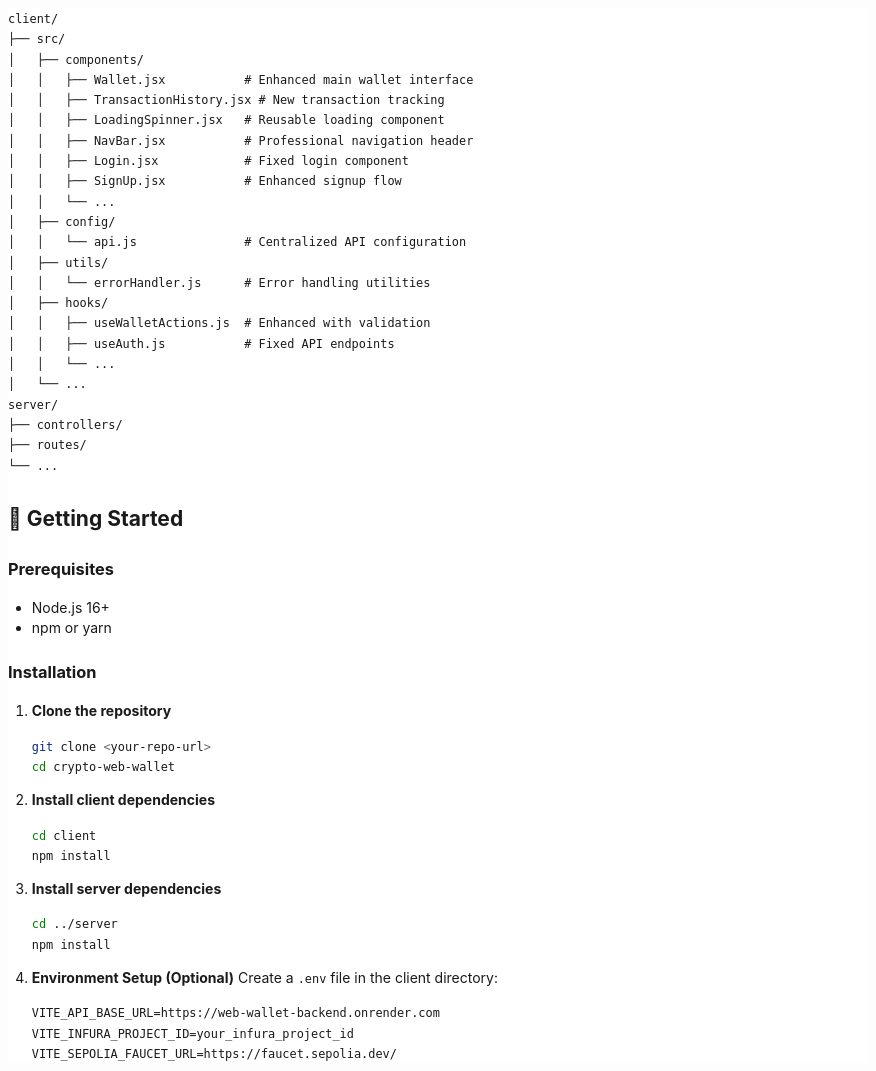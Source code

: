 ```
client/
├── src/
│   ├── components/
│   │   ├── Wallet.jsx           # Enhanced main wallet interface
│   │   ├── TransactionHistory.jsx # New transaction tracking
│   │   ├── LoadingSpinner.jsx   # Reusable loading component
│   │   ├── NavBar.jsx           # Professional navigation header
│   │   ├── Login.jsx            # Fixed login component
│   │   ├── SignUp.jsx           # Enhanced signup flow
│   │   └── ...
│   ├── config/
│   │   └── api.js               # Centralized API configuration
│   ├── utils/
│   │   └── errorHandler.js      # Error handling utilities
│   ├── hooks/
│   │   ├── useWalletActions.js  # Enhanced with validation
│   │   ├── useAuth.js           # Fixed API endpoints
│   │   └── ...
│   └── ...
server/
├── controllers/
├── routes/
└── ...
```

## 🚀 Getting Started

### Prerequisites
- Node.js 16+ 
- npm or yarn

### Installation

1. **Clone the repository**
   ```bash
   git clone <your-repo-url>
   cd crypto-web-wallet
   ```

2. **Install client dependencies**
   ```bash
   cd client
   npm install
   ```

3. **Install server dependencies**
   ```bash
   cd ../server
   npm install
   ```

4. **Environment Setup (Optional)**
   Create a `.env` file in the client directory:
   ```env
   VITE_API_BASE_URL=https://web-wallet-backend.onrender.com
   VITE_INFURA_PROJECT_ID=your_infura_project_id
   VITE_SEPOLIA_FAUCET_URL=https://faucet.sepolia.dev/
   ```

